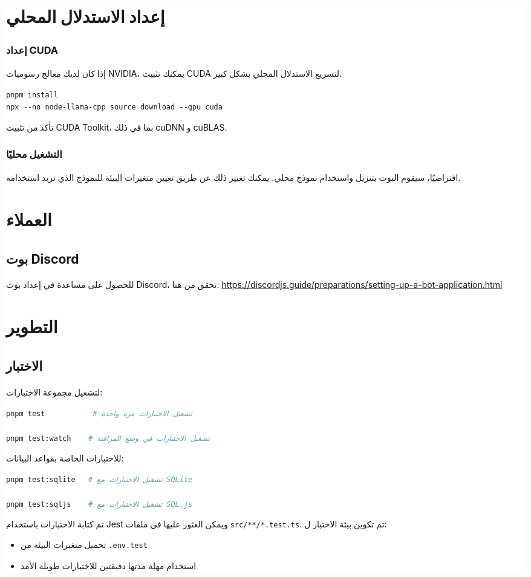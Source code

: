 # إعداد الاستدلال المحلي

### إعداد CUDA

إذا كان لديك معالج رسوميات NVIDIA، يمكنك تثبيت CUDA لتسريع الاستدلال المحلي بشكل كبير.

```
pnpm install
npx --no node-llama-cpp source download --gpu cuda
```

تأكد من تثبيت CUDA Toolkit، بما في ذلك cuDNN و cuBLAS.

### التشغيل محليًا

افتراضيًا، سيقوم البوت بتنزيل واستخدام نموذج محلي. يمكنك تغيير ذلك عن طريق تعيين متغيرات البيئة للنموذج الذي تريد استخدامه.

# العملاء

## بوت Discord

للحصول على مساعدة في إعداد بوت Discord، تحقق من هنا: https://discordjs.guide/preparations/setting-up-a-bot-application.html

# التطوير

## الاختبار

لتشغيل مجموعة الاختبارات:

```bash
pnpm test           # تشغيل الاختبارات مرة واحدة

pnpm test:watch    # تشغيل الاختبارات في وضع المراقبة
```

للاختبارات الخاصة بقواعد البيانات:

```bash
pnpm test:sqlite   # تشغيل الاختبارات مع SQLite

pnpm test:sqljs    # تشغيل الاختبارات مع SQL.js
```

تم كتابة الاختبارات باستخدام Jest ويمكن العثور عليها في ملفات `src/**/*.test.ts`. تم تكوين بيئة الاختبار ل:

-   تحميل متغيرات البيئة من `.env.test`

-   استخدام مهلة مدتها دقيقتين للاختبارات طويلة الأمد
